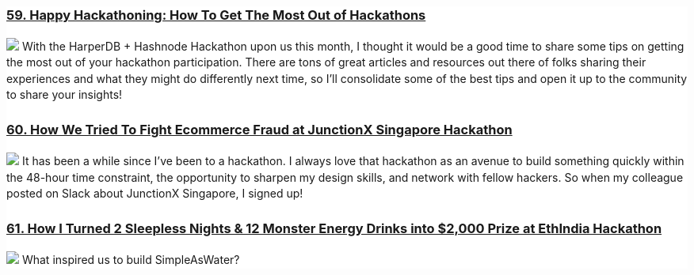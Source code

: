 ### [59. Happy Hackathoning: How To Get The Most Out of Hackathons](https://hackernoon.com/happy-hackathoning-how-to-get-the-most-out-of-hackathons-yr3h35k9)
![](https://cdn.hackernoon.com/images/W8O8r27oUwUryhNHNMOvKfQBLNn2-io3g35zn.jpeg)
With the HarperDB + Hashnode Hackathon upon us this month, I thought it would be a good time to share some tips on getting the most out of your hackathon participation. There are tons of great articles and resources out there of folks sharing their experiences and what they might do differently next time, so I’ll consolidate some of the best tips and open it up to the community to share your insights!

### [60. How We Tried To Fight  Ecommerce Fraud at JunctionX Singapore Hackathon](https://hackernoon.com/fighting-ecommerce-fraud-what-we-built-at-junctionx-singapore-hackathon-qf1303tkc)
![](https://cdn.hackernoon.com/images/3au3tsi.jpg)
It has been a while since I’ve been to a hackathon. I always love that hackathon as an avenue to build something quickly within the 48-hour time constraint, the opportunity to sharpen my design skills, and network with fellow hackers. So when my colleague posted on Slack about JunctionX Singapore, I signed up!

### [61. How I Turned 2 Sleepless Nights & 12 Monster Energy Drinks into $2,000 Prize at EthIndia Hackathon](https://hackernoon.com/what-we-learned-after-winning-dollar2000-at-ethindia-hackathon-fy6uf2zsr)
![](https://cdn.hackernoon.com/drafts/811e2zem.png)
What inspired us to build SimpleAsWater?

